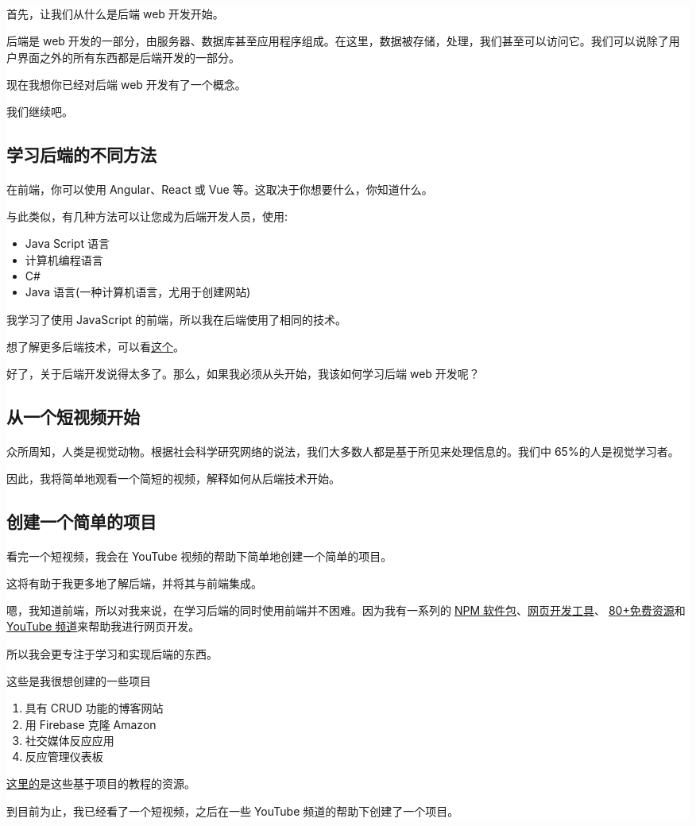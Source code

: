 首先，让我们从什么是后端 web 开发开始。

后端是 web 开发的一部分，由服务器、数据库甚至应用程序组成。在这里，数据被存储，处理，我们甚至可以访问它。我们可以说除了用户界面之外的所有东西都是后端开发的一部分。

现在我想你已经对后端 web 开发有了一个概念。

我们继续吧。

## **学习后端的不同方法**

在前端，你可以使用 Angular、React 或 Vue 等。这取决于你想要什么，你知道什么。

与此类似，有几种方法可以让您成为后端开发人员，使用:

*   Java Script 语言
*   计算机编程语言
*   C#
*   Java 语言(一种计算机语言，尤用于创建网站)

我学习了使用 JavaScript 的前端，所以我在后端使用了相同的技术。

想了解更多后端技术，可以看[这个](https://medium.com/geekculture/how-to-become-a-backend-developer-in-2021-9fd7a6c48186)。

好了，关于后端开发说得太多了。那么，如果我必须从头开始，我该如何学习后端 web 开发呢？

## 从一个短视频开始

众所周知，人类是视觉动物。根据社会科学研究网络的说法，我们大多数人都是基于所见来处理信息的。我们中 65%的人是视觉学习者。

因此，我将简单地观看一个简短的视频，解释如何从后端技术开始。

## 创建一个简单的项目

看完一个短视频，我会在 YouTube 视频的帮助下简单地创建一个简单的项目。

这将有助于我更多地了解后端，并将其与前端集成。

嗯，我知道前端，所以对我来说，在学习后端的同时使用前端并不困难。因为我有一系列的 [NPM 软件包](/13-free-npm-packages-that-helped-me-to-earn-a-1500-profit-ddab299bdd37)、[网页开发工具](/11-web-development-tools-i-use-every-day-because-they-make-my-life-easier-54ede59743c2)、 [80+免费资源](/80-free-resources-for-web-designers-and-web-developers-in-2021-f400be2875ea)和[YouTube 频道](https://medium.com/code-blog/top-12-youtube-channels-every-web-developer-should-follow-4b5a4f6ee1e4)来帮助我进行网页开发。

所以我会更专注于学习和实现后端的东西。

这些是我很想创建的一些项目

1.  具有 CRUD 功能的博客网站
2.  用 Firebase 克隆 Amazon
3.  社交媒体反应应用
4.  反应管理仪表板

[这里的](/master-web-development-while-showing-off-your-skills-5-best-project-based-tutorials-7a5ef044e9c5)是这些基于项目的教程的资源。

到目前为止，我已经看了一个短视频，之后在一些 YouTube 频道的帮助下创建了一个项目。
